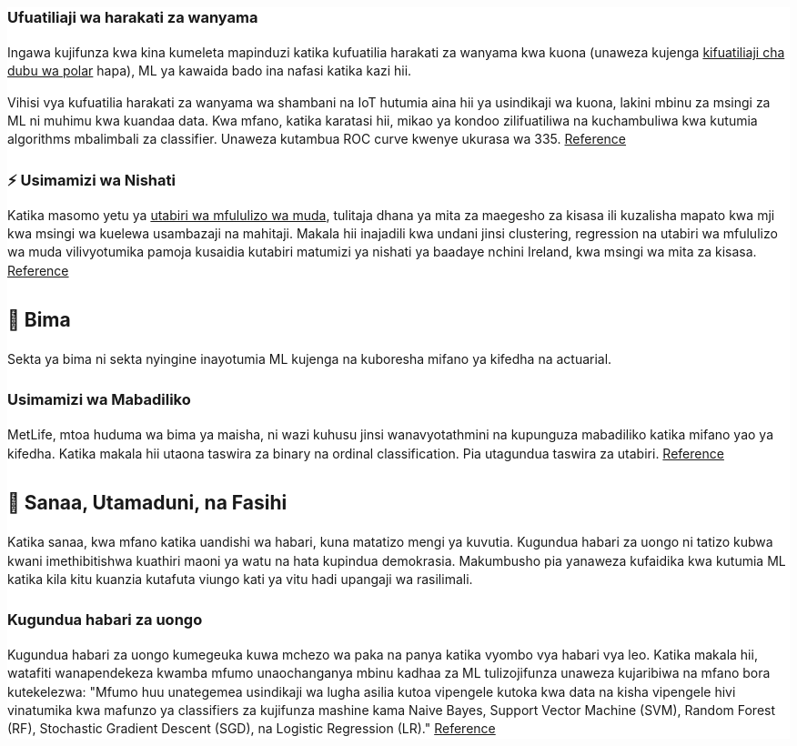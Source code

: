 ### Ufuatiliaji wa harakati za wanyama

Ingawa kujifunza kwa kina kumeleta mapinduzi katika kufuatilia harakati za wanyama kwa kuona (unaweza kujenga [kifuatiliaji cha dubu wa polar](https://docs.microsoft.com/learn/modules/build-ml-model-with-azure-stream-analytics/?WT.mc_id=academic-77952-leestott) hapa), ML ya kawaida bado ina nafasi katika kazi hii.

Vihisi vya kufuatilia harakati za wanyama wa shambani na IoT hutumia aina hii ya usindikaji wa kuona, lakini mbinu za msingi za ML ni muhimu kwa kuandaa data. Kwa mfano, katika karatasi hii, mikao ya kondoo zilifuatiliwa na kuchambuliwa kwa kutumia algorithms mbalimbali za classifier. Unaweza kutambua ROC curve kwenye ukurasa wa 335.
[Reference](https://druckhaus-hofmann.de/gallery/31-wj-feb-2020.pdf)

### ⚡️ Usimamizi wa Nishati

Katika masomo yetu ya [utabiri wa mfululizo wa muda](../../7-TimeSeries/README.md), tulitaja dhana ya mita za maegesho za kisasa ili kuzalisha mapato kwa mji kwa msingi wa kuelewa usambazaji na mahitaji. Makala hii inajadili kwa undani jinsi clustering, regression na utabiri wa mfululizo wa muda vilivyotumika pamoja kusaidia kutabiri matumizi ya nishati ya baadaye nchini Ireland, kwa msingi wa mita za kisasa.
[Reference](https://www-cdn.knime.com/sites/default/files/inline-images/knime_bigdata_energy_timeseries_whitepaper.pdf)

## 💼 Bima

Sekta ya bima ni sekta nyingine inayotumia ML kujenga na kuboresha mifano ya kifedha na actuarial.

### Usimamizi wa Mabadiliko

MetLife, mtoa huduma wa bima ya maisha, ni wazi kuhusu jinsi wanavyotathmini na kupunguza mabadiliko katika mifano yao ya kifedha. Katika makala hii utaona taswira za binary na ordinal classification. Pia utagundua taswira za utabiri.
[Reference](https://investments.metlife.com/content/dam/metlifecom/us/investments/insights/research-topics/macro-strategy/pdf/MetLifeInvestmentManagement_MachineLearnedRanking_070920.pdf)

## 🎨 Sanaa, Utamaduni, na Fasihi

Katika sanaa, kwa mfano katika uandishi wa habari, kuna matatizo mengi ya kuvutia. Kugundua habari za uongo ni tatizo kubwa kwani imethibitishwa kuathiri maoni ya watu na hata kupindua demokrasia. Makumbusho pia yanaweza kufaidika kwa kutumia ML katika kila kitu kuanzia kutafuta viungo kati ya vitu hadi upangaji wa rasilimali.

### Kugundua habari za uongo

Kugundua habari za uongo kumegeuka kuwa mchezo wa paka na panya katika vyombo vya habari vya leo. Katika makala hii, watafiti wanapendekeza kwamba mfumo unaochanganya mbinu kadhaa za ML tulizojifunza unaweza kujaribiwa na mfano bora kutekelezwa: "Mfumo huu unategemea usindikaji wa lugha asilia kutoa vipengele kutoka kwa data na kisha vipengele hivi vinatumika kwa mafunzo ya classifiers za kujifunza mashine kama Naive Bayes, Support Vector Machine (SVM), Random Forest (RF), Stochastic Gradient Descent (SGD), na Logistic Regression (LR)."
[Reference](https://www.irjet.net/archives/V7/i6/IRJET-V7I6688.pdf)

